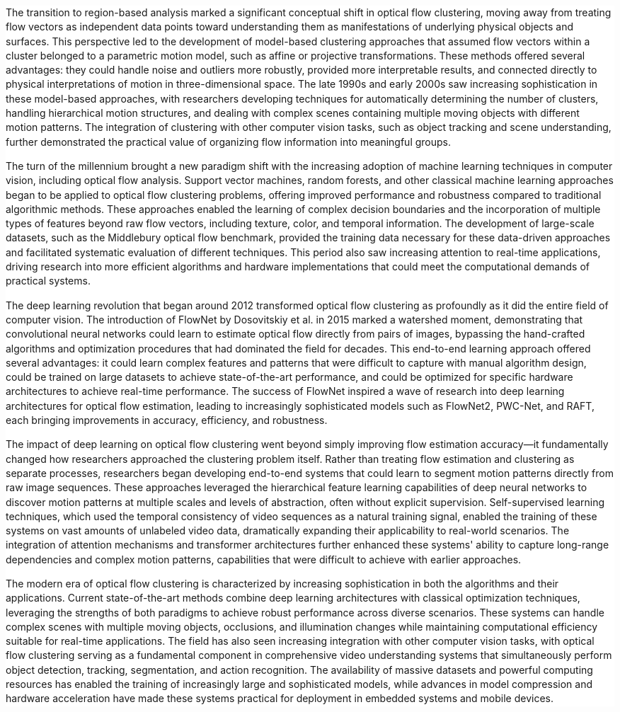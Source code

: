 The transition to region-based analysis marked a significant conceptual shift in optical flow clustering, moving away from treating flow vectors as independent data points toward understanding them as manifestations of underlying physical objects and surfaces. This perspective led to the development of model-based clustering approaches that assumed flow vectors within a cluster belonged to a parametric motion model, such as affine or projective transformations. These methods offered several advantages: they could handle noise and outliers more robustly, provided more interpretable results, and connected directly to physical interpretations of motion in three-dimensional space. The late 1990s and early 2000s saw increasing sophistication in these model-based approaches, with researchers developing techniques for automatically determining the number of clusters, handling hierarchical motion structures, and dealing with complex scenes containing multiple moving objects with different motion patterns. The integration of clustering with other computer vision tasks, such as object tracking and scene understanding, further demonstrated the practical value of organizing flow information into meaningful groups.

The turn of the millennium brought a new paradigm shift with the increasing adoption of machine learning techniques in computer vision, including optical flow analysis. Support vector machines, random forests, and other classical machine learning approaches began to be applied to optical flow clustering problems, offering improved performance and robustness compared to traditional algorithmic methods. These approaches enabled the learning of complex decision boundaries and the incorporation of multiple types of features beyond raw flow vectors, including texture, color, and temporal information. The development of large-scale datasets, such as the Middlebury optical flow benchmark, provided the training data necessary for these data-driven approaches and facilitated systematic evaluation of different techniques. This period also saw increasing attention to real-time applications, driving research into more efficient algorithms and hardware implementations that could meet the computational demands of practical systems.

The deep learning revolution that began around 2012 transformed optical flow clustering as profoundly as it did the entire field of computer vision. The introduction of FlowNet by Dosovitskiy et al. in 2015 marked a watershed moment, demonstrating that convolutional neural networks could learn to estimate optical flow directly from pairs of images, bypassing the hand-crafted algorithms and optimization procedures that had dominated the field for decades. This end-to-end learning approach offered several advantages: it could learn complex features and patterns that were difficult to capture with manual algorithm design, could be trained on large datasets to achieve state-of-the-art performance, and could be optimized for specific hardware architectures to achieve real-time performance. The success of FlowNet inspired a wave of research into deep learning architectures for optical flow estimation, leading to increasingly sophisticated models such as FlowNet2, PWC-Net, and RAFT, each bringing improvements in accuracy, efficiency, and robustness.

The impact of deep learning on optical flow clustering went beyond simply improving flow estimation accuracy—it fundamentally changed how researchers approached the clustering problem itself. Rather than treating flow estimation and clustering as separate processes, researchers began developing end-to-end systems that could learn to segment motion patterns directly from raw image sequences. These approaches leveraged the hierarchical feature learning capabilities of deep neural networks to discover motion patterns at multiple scales and levels of abstraction, often without explicit supervision. Self-supervised learning techniques, which used the temporal consistency of video sequences as a natural training signal, enabled the training of these systems on vast amounts of unlabeled video data, dramatically expanding their applicability to real-world scenarios. The integration of attention mechanisms and transformer architectures further enhanced these systems' ability to capture long-range dependencies and complex motion patterns, capabilities that were difficult to achieve with earlier approaches.

The modern era of optical flow clustering is characterized by increasing sophistication in both the algorithms and their applications. Current state-of-the-art methods combine deep learning architectures with classical optimization techniques, leveraging the strengths of both paradigms to achieve robust performance across diverse scenarios. These systems can handle complex scenes with multiple moving objects, occlusions, and illumination changes while maintaining computational efficiency suitable for real-time applications. The field has also seen increasing integration with other computer vision tasks, with optical flow clustering serving as a fundamental component in comprehensive video understanding systems that simultaneously perform object detection, tracking, segmentation, and action recognition. The availability of massive datasets and powerful computing resources has enabled the training of increasingly large and sophisticated models, while advances in model compression and hardware acceleration have made these systems practical for deployment in embedded systems and mobile devices.
